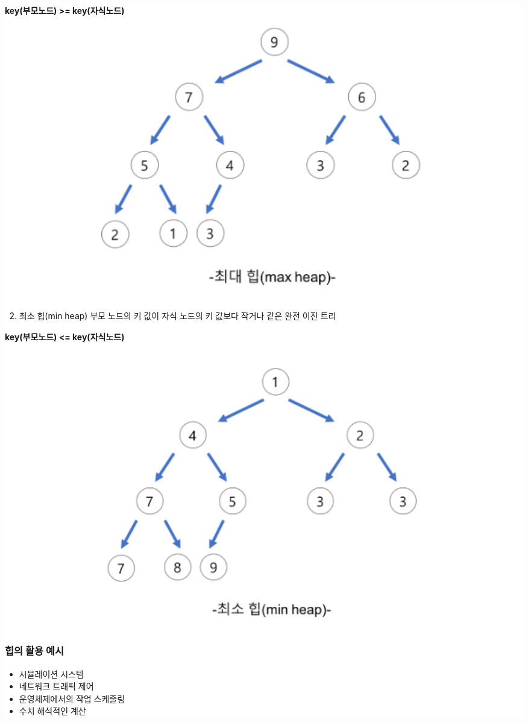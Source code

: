 **key(부모노드) >= key(자식노드)**

<div align='center'>
    <img src="../img/algorithm_max_heap.png" width="540px"><br>
</div>

2. 최소 힙(min heap)
부모 노드의 키 값이 자식 노드의 키 값보다 작거나 같은 완전 이진 트리

**key(부모노드) <= key(자식노드)**

<div align='center'>
    <img src="../img/algorithm_min_heap.png" width="540px"><br>
</div>

### 힙의 활용 예시
- 시뮬레이션 시스템
- 네트워크 트래픽 제어
- 운영체제에서의 작업 스케줄링
- 수치 해석적인 계산
